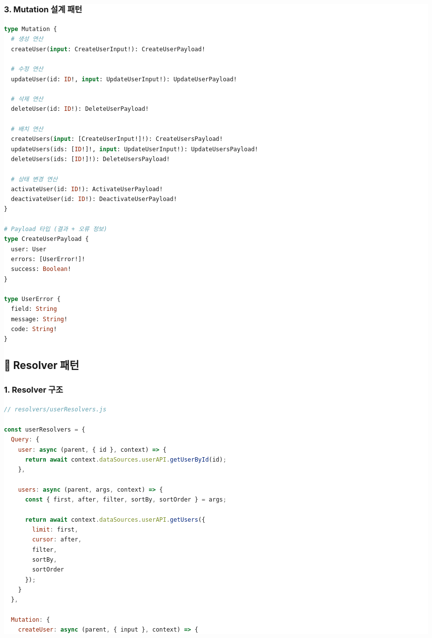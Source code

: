 ### 3. Mutation 설계 패턴
```graphql
type Mutation {
  # 생성 연산
  createUser(input: CreateUserInput!): CreateUserPayload!
  
  # 수정 연산
  updateUser(id: ID!, input: UpdateUserInput!): UpdateUserPayload!
  
  # 삭제 연산
  deleteUser(id: ID!): DeleteUserPayload!
  
  # 배치 연산
  createUsers(input: [CreateUserInput!]!): CreateUsersPayload!
  updateUsers(ids: [ID!]!, input: UpdateUserInput!): UpdateUsersPayload!
  deleteUsers(ids: [ID!]!): DeleteUsersPayload!
  
  # 상태 변경 연산
  activateUser(id: ID!): ActivateUserPayload!
  deactivateUser(id: ID!): DeactivateUserPayload!
}

# Payload 타입 (결과 + 오류 정보)
type CreateUserPayload {
  user: User
  errors: [UserError!]!
  success: Boolean!
}

type UserError {
  field: String
  message: String!
  code: String!
}
```

## 🔧 Resolver 패턴

### 1. Resolver 구조
```javascript
// resolvers/userResolvers.js

const userResolvers = {
  Query: {
    user: async (parent, { id }, context) => {
      return await context.dataSources.userAPI.getUserById(id);
    },
    
    users: async (parent, args, context) => {
      const { first, after, filter, sortBy, sortOrder } = args;
      
      return await context.dataSources.userAPI.getUsers({
        limit: first,
        cursor: after,
        filter,
        sortBy,
        sortOrder
      });
    }
  },

  Mutation: {
    createUser: async (parent, { input }, context) => {
```